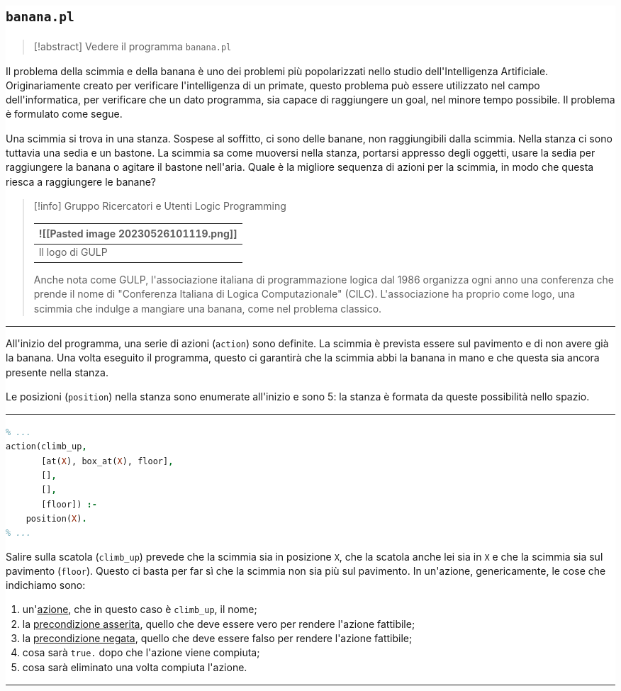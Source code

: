 
## `banana.pl`
> [!abstract] Vedere il programma `banana.pl`

Il problema della scimmia e della banana è uno dei problemi più popolarizzati nello studio dell'Intelligenza Artificiale. Originariamente creato per verificare l'intelligenza di un primate, questo problema può essere utilizzato nel campo dell'informatica, per verificare che un dato programma, sia capace di raggiungere un goal, nel minore tempo possibile. Il problema è formulato come segue.

Una scimmia si trova in una stanza. Sospese al soffitto, ci sono delle banane, non raggiungibili dalla scimmia. Nella stanza ci sono tuttavia una sedia e un bastone. La scimmia sa come muoversi nella stanza, portarsi appresso degli oggetti, usare la sedia per raggiungere la banana o agitare il bastone nell'aria. Quale è la migliore sequenza di azioni per la scimmia, in modo che questa riesca a raggiungere le banane?

> [!info] Gruppo Ricercatori e Utenti Logic Programming
> 
> |![[Pasted image 20230526101119.png]]|
> |---|
> |Il logo di GULP|
> 
> Anche nota come GULP, l'associazione italiana di programmazione logica dal 1986 organizza ogni anno una conferenza che prende il nome di "Conferenza Italiana di Logica Computazionale" (CILC). L'associazione ha proprio come logo, una scimmia che indulge a mangiare una banana, come nel problema classico. 

---
All'inizio del programma, una serie di azioni (`action`) sono definite. La scimmia è prevista essere sul pavimento e di non avere già la banana. Una volta eseguito il programma, questo ci garantirà che la scimmia abbi la banana in mano e che questa sia ancora presente nella stanza.

Le posizioni (`position`) nella stanza sono enumerate all'inizio e sono 5: la stanza è formata da queste possibilità nello spazio.

---
```prolog
% ...
action(climb_up,
       [at(X), box_at(X), floor],
       [],
       [],
       [floor]) :-
    position(X).
% ...
```
Salire sulla scatola (`climb_up`) prevede che la scimmia sia in posizione `X`, che la scatola anche lei sia in `X` e che la scimmia sia sul pavimento (`floor`). Questo ci basta per far sì che la scimmia non sia più sul pavimento. In un'azione, genericamente, le cose che indichiamo sono:
1. un'<u>azione</u>, che in questo caso è `climb_up`, il nome;
2. la <u>precondizione asserita</u>, quello che deve essere vero per rendere l'azione fattibile;
3. la <u>precondizione negata</u>, quello che deve essere falso per rendere l'azione fattibile;
4. cosa sarà `true.` dopo che l'azione viene compiuta;
5. cosa sarà eliminato una volta compiuta l'azione.

---